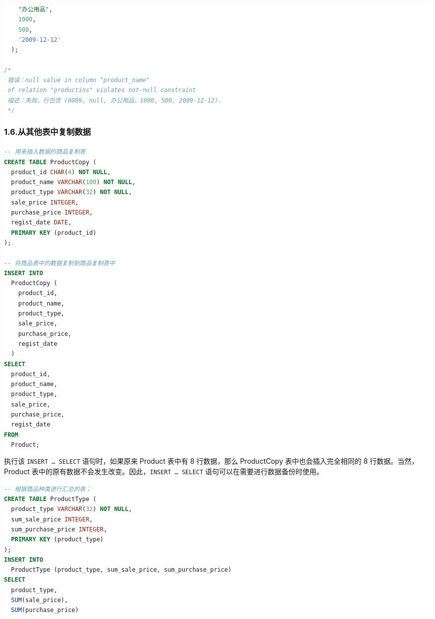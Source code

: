 ```sql
    "办公用品",
    1000,
    500,
    '2009-12-12'
  );

/*
 错误：null value in column "product_name"
 of relation "productins" violates not-null constraint
 描述：失败，行包含 (0009, null, 办公用品，1000, 500, 2009-12-12).
 */
```

### 1.6.从其他表中复制数据

```sql
-- 用来插入数据的商品复制表
CREATE TABLE ProductCopy (
  product_id CHAR(4) NOT NULL,
  product_name VARCHAR(100) NOT NULL,
  product_type VARCHAR(32) NOT NULL,
  sale_price INTEGER,
  purchase_price INTEGER,
  regist_date DATE,
  PRIMARY KEY (product_id)
);

-- 将商品表中的数据复制到商品复制表中
INSERT INTO
  ProductCopy (
    product_id,
    product_name,
    product_type,
    sale_price,
    purchase_price,
    regist_date
  )
SELECT
  product_id,
  product_name,
  product_type,
  sale_price,
  purchase_price,
  regist_date
FROM
  Product;
```

执行该 `INSERT … SELECT` 语句时，如果原来 Product 表中有 8 行数据，那么 ProductCopy 表中也会插入完全相同的 8 行数据。当然，Product 表中的原有数据不会发生改变。因此，`INSERT … SELECT` 语句可以在需要进行数据备份时使用。

```sql
-- 根据商品种类进行汇总的表；
CREATE TABLE ProductType (
  product_type VARCHAR(32) NOT NULL,
  sum_sale_price INTEGER,
  sum_purchase_price INTEGER,
  PRIMARY KEY (product_type)
);
INSERT INTO
  ProductType (product_type, sum_sale_price, sum_purchase_price)
SELECT
  product_type,
  SUM(sale_price),
  SUM(purchase_price)
```